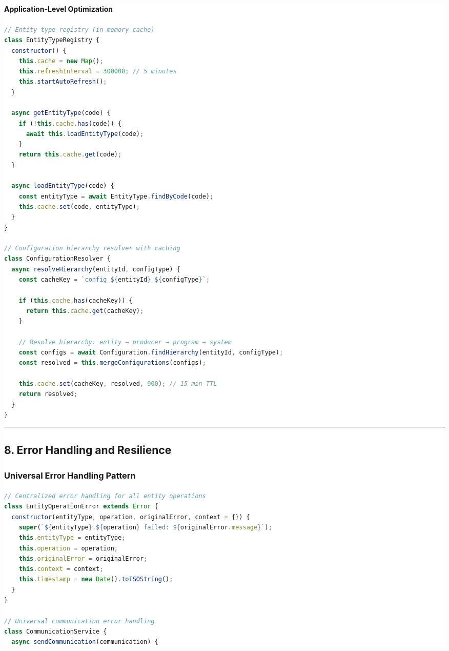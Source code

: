 #### Application-Level Optimization
```javascript
// Entity type registry (in-memory cache)
class EntityTypeRegistry {
  constructor() {
    this.cache = new Map();
    this.refreshInterval = 300000; // 5 minutes
    this.startAutoRefresh();
  }

  async getEntityType(code) {
    if (!this.cache.has(code)) {
      await this.loadEntityType(code);
    }
    return this.cache.get(code);
  }

  async loadEntityType(code) {
    const entityType = await EntityType.findByCode(code);
    this.cache.set(code, entityType);
  }
}

// Configuration hierarchy resolver with caching
class ConfigurationResolver {
  async resolveHierarchy(entityId, configType) {
    const cacheKey = `config_${entityId}_${configType}`;
    
    if (this.cache.has(cacheKey)) {
      return this.cache.get(cacheKey);
    }

    // Resolve hierarchy: entity → producer → program → system
    const configs = await Configuration.findHierarchy(entityId, configType);
    const resolved = this.mergeConfigurations(configs);
    
    this.cache.set(cacheKey, resolved, 900); // 15 min TTL
    return resolved;
  }
}
```

---

## 8. Error Handling and Resilience

### Universal Error Handling Pattern

```javascript
// Centralized error handling for all entity operations
class EntityOperationError extends Error {
  constructor(entityType, operation, originalError, context = {}) {
    super(`${entityType}.${operation} failed: ${originalError.message}`);
    this.entityType = entityType;
    this.operation = operation;
    this.originalError = originalError;
    this.context = context;
    this.timestamp = new Date().toISOString();
  }
}

// Universal communication error handling
class CommunicationService {
  async sendCommunication(communication) {
```